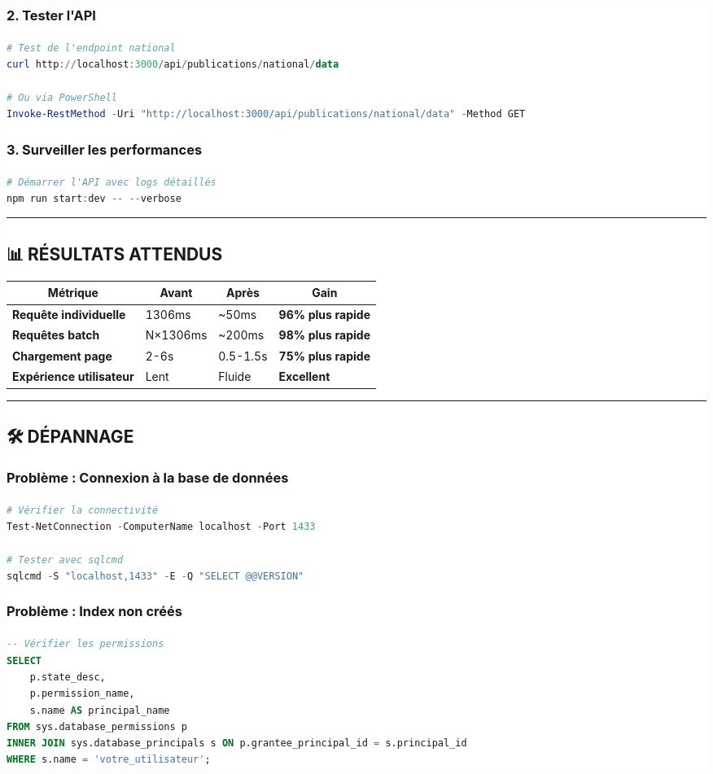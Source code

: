 ### **2. Tester l'API**
```powershell
# Test de l'endpoint national
curl http://localhost:3000/api/publications/national/data

# Ou via PowerShell
Invoke-RestMethod -Uri "http://localhost:3000/api/publications/national/data" -Method GET
```

### **3. Surveiller les performances**
```powershell
# Démarrer l'API avec logs détaillés
npm run start:dev -- --verbose
```

---

## 📊 RÉSULTATS ATTENDUS

| Métrique | Avant | Après | Gain |
|----------|-------|-------|------|
| **Requête individuelle** | 1306ms | ~50ms | **96% plus rapide** |
| **Requêtes batch** | N×1306ms | ~200ms | **98% plus rapide** |
| **Chargement page** | 2-6s | 0.5-1.5s | **75% plus rapide** |
| **Expérience utilisateur** | Lent | Fluide | **Excellent** |

---

## 🛠️ DÉPANNAGE

### **Problème : Connexion à la base de données**
```powershell
# Vérifier la connectivité
Test-NetConnection -ComputerName localhost -Port 1433

# Tester avec sqlcmd
sqlcmd -S "localhost,1433" -E -Q "SELECT @@VERSION"
```

### **Problème : Index non créés**
```sql
-- Vérifier les permissions
SELECT 
    p.state_desc,
    p.permission_name,
    s.name AS principal_name
FROM sys.database_permissions p
INNER JOIN sys.database_principals s ON p.grantee_principal_id = s.principal_id
WHERE s.name = 'votre_utilisateur';
```
